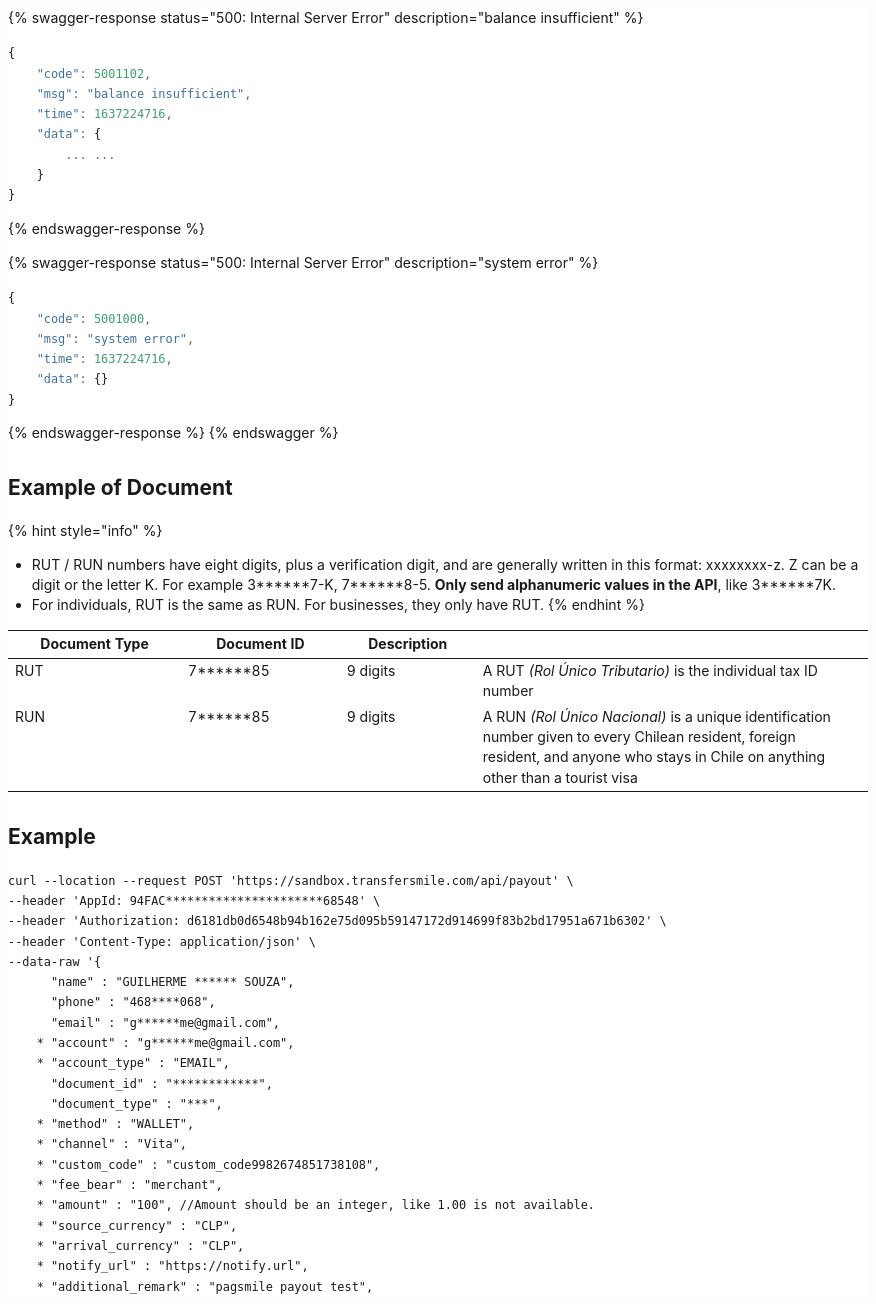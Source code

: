 {% swagger-response status="500: Internal Server Error" description="balance insufficient" %}
```javascript
{
    "code": 5001102,
    "msg": "balance insufficient",
    "time": 1637224716,
    "data": {
        ... ...
    }
}
```
{% endswagger-response %}

{% swagger-response status="500: Internal Server Error" description="system error" %}
```javascript
{
    "code": 5001000,
    "msg": "system error",
    "time": 1637224716,
    "data": {}
}
```
{% endswagger-response %}
{% endswagger %}

## Example of Document

{% hint style="info" %}
* RUT / RUN numbers have eight digits, plus a verification digit, and are generally written in this format: xxxxxxxx-z. Z can be a digit or the letter K. For example 3\*\*\*\*\*\*7-K,  7\*\*\*\*\*\*8-5. **Only send alphanumeric values in the API**, like 3\*\*\*\*\*\*7K.
* For individuals, RUT is the same as RUN. For businesses, they only have RUT.
{% endhint %}

<table><thead><tr><th width="176">Document Type</th><th width="160">Document ID</th><th width="135">Description</th><th width="405"></th><th></th></tr></thead><tbody><tr><td>RUT</td><td>7******85</td><td>9 digits</td><td>A RUT <em>(Rol Único Tributario)</em> is the individual tax ID number </td><td></td></tr><tr><td>RUN</td><td>7******85</td><td>9 digits</td><td>A RUN <em>(Rol Único Nacional)</em> is a unique identification number given to every Chilean resident, foreign resident, and anyone who stays in Chile on anything other than a tourist visa</td><td></td></tr></tbody></table>

## Example

```
curl --location --request POST 'https://sandbox.transfersmile.com/api/payout' \
--header 'AppId: 94FAC**********************68548' \
--header 'Authorization: d6181db0d6548b94b162e75d095b59147172d914699f83b2bd17951a671b6302' \
--header 'Content-Type: application/json' \
--data-raw '{
      "name" : "GUILHERME ****** SOUZA",
      "phone" : "468****068",
      "email" : "g******me@gmail.com",
    * "account" : "g******me@gmail.com",
    * "account_type" : "EMAIL",
      "document_id" : "************",
      "document_type" : "***",
    * "method" : "WALLET",
    * "channel" : "Vita",
    * "custom_code" : "custom_code9982674851738108",
    * "fee_bear" : "merchant",
    * "amount" : "100", //Amount should be an integer, like 1.00 is not available.
    * "source_currency" : "CLP",
    * "arrival_currency" : "CLP",
    * "notify_url" : "https://notify.url",
    * "additional_remark" : "pagsmile payout test",
```